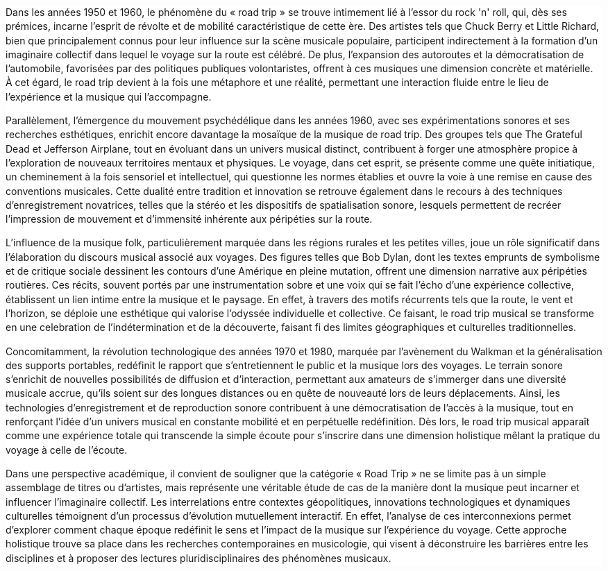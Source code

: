 Dans les années 1950 et 1960, le phénomène du « road trip » se trouve intimement lié à l’essor du
rock 'n' roll, qui, dès ses prémices, incarne l’esprit de révolte et de mobilité caractéristique de
cette ère. Des artistes tels que Chuck Berry et Little Richard, bien que principalement connus pour
leur influence sur la scène musicale populaire, participent indirectement à la formation d’un
imaginaire collectif dans lequel le voyage sur la route est célébré. De plus, l’expansion des
autoroutes et la démocratisation de l’automobile, favorisées par des politiques publiques
volontaristes, offrent à ces musiques une dimension concrète et matérielle. À cet égard, le road
trip devient à la fois une métaphore et une réalité, permettant une interaction fluide entre le lieu
de l’expérience et la musique qui l’accompagne.

Parallèlement, l’émergence du mouvement psychédélique dans les années 1960, avec ses
expérimentations sonores et ses recherches esthétiques, enrichit encore davantage la mosaïque de la
musique de road trip. Des groupes tels que The Grateful Dead et Jefferson Airplane, tout en évoluant
dans un univers musical distinct, contribuent à forger une atmosphère propice à l’exploration de
nouveaux territoires mentaux et physiques. Le voyage, dans cet esprit, se présente comme une quête
initiatique, un cheminement à la fois sensoriel et intellectuel, qui questionne les normes établies
et ouvre la voie à une remise en cause des conventions musicales. Cette dualité entre tradition et
innovation se retrouve également dans le recours à des techniques d’enregistrement novatrices,
telles que la stéréo et les dispositifs de spatialisation sonore, lesquels permettent de recréer
l’impression de mouvement et d’immensité inhérente aux péripéties sur la route.

L’influence de la musique folk, particulièrement marquée dans les régions rurales et les petites
villes, joue un rôle significatif dans l’élaboration du discours musical associé aux voyages. Des
figures telles que Bob Dylan, dont les textes emprunts de symbolisme et de critique sociale
dessinent les contours d’une Amérique en pleine mutation, offrent une dimension narrative aux
péripéties routières. Ces récits, souvent portés par une instrumentation sobre et une voix qui se
fait l’écho d’une expérience collective, établissent un lien intime entre la musique et le paysage.
En effet, à travers des motifs récurrents tels que la route, le vent et l’horizon, se déploie une
esthétique qui valorise l’odyssée individuelle et collective. Ce faisant, le road trip musical se
transforme en une celebration de l’indétermination et de la découverte, faisant fi des limites
géographiques et culturelles traditionnelles.

Concomitamment, la révolution technologique des années 1970 et 1980, marquée par l’avènement du
Walkman et la généralisation des supports portables, redéfinit le rapport que s’entretiennent le
public et la musique lors des voyages. Le terrain sonore s’enrichit de nouvelles possibilités de
diffusion et d’interaction, permettant aux amateurs de s’immerger dans une diversité musicale
accrue, qu’ils soient sur des longues distances ou en quête de nouveauté lors de leurs déplacements.
Ainsi, les technologies d’enregistrement et de reproduction sonore contribuent à une démocratisation
de l’accès à la musique, tout en renforçant l’idée d’un univers musical en constante mobilité et en
perpétuelle redéfinition. Dès lors, le road trip musical apparaît comme une expérience totale qui
transcende la simple écoute pour s’inscrire dans une dimension holistique mêlant la pratique du
voyage à celle de l’écoute.

Dans une perspective académique, il convient de souligner que la catégorie « Road Trip » ne se
limite pas à un simple assemblage de titres ou d’artistes, mais représente une véritable étude de
cas de la manière dont la musique peut incarner et influencer l’imaginaire collectif. Les
interrelations entre contextes géopolitiques, innovations technologiques et dynamiques culturelles
témoignent d’un processus d’évolution mutuellement interactif. En effet, l’analyse de ces
interconnexions permet d’explorer comment chaque époque redéfinit le sens et l’impact de la musique
sur l’expérience du voyage. Cette approche holistique trouve sa place dans les recherches
contemporaines en musicologie, qui visent à déconstruire les barrières entre les disciplines et à
proposer des lectures pluridisciplinaires des phénomènes musicaux.
